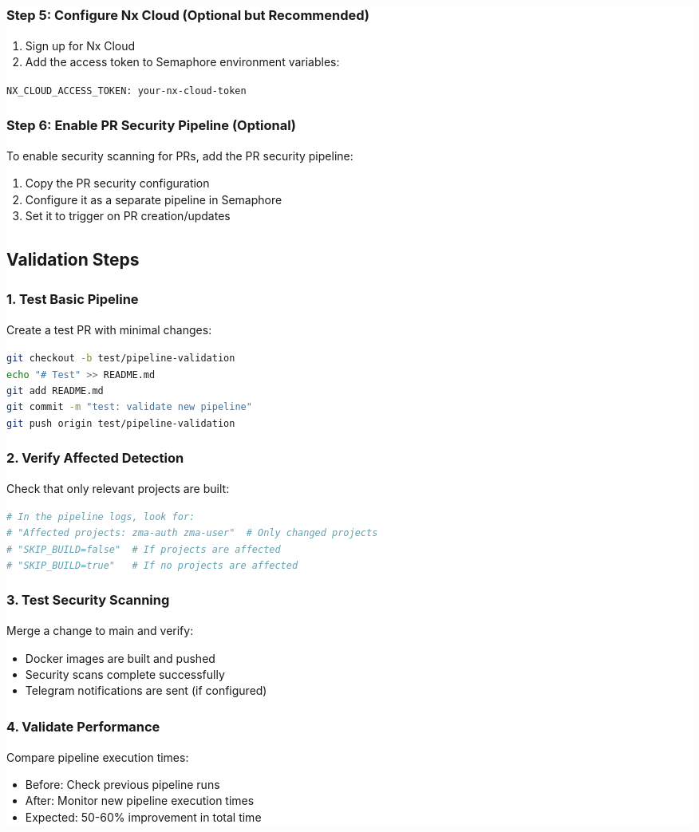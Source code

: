 ### Step 5: Configure Nx Cloud (Optional but Recommended)

1. Sign up for Nx Cloud
2. Add the access token to Semaphore environment variables:

```
NX_CLOUD_ACCESS_TOKEN: your-nx-cloud-token
```

### Step 6: Enable PR Security Pipeline (Optional)

To enable security scanning for PRs, add the PR security pipeline:

1. Copy the PR security configuration
2. Configure it as a separate pipeline in Semaphore
3. Set it to trigger on PR creation/updates

## Validation Steps

### 1. Test Basic Pipeline

Create a test PR with minimal changes:

```bash
git checkout -b test/pipeline-validation
echo "# Test" >> README.md
git add README.md
git commit -m "test: validate new pipeline"
git push origin test/pipeline-validation
```

### 2. Verify Affected Detection

Check that only relevant projects are built:

```bash
# In the pipeline logs, look for:
# "Affected projects: zma-auth zma-user"  # Only changed projects
# "SKIP_BUILD=false"  # If projects are affected
# "SKIP_BUILD=true"   # If no projects are affected
```

### 3. Test Security Scanning

Merge a change to main and verify:

- Docker images are built and pushed
- Security scans complete successfully
- Telegram notifications are sent (if configured)

### 4. Validate Performance

Compare pipeline execution times:

- Before: Check previous pipeline runs
- After: Monitor new pipeline execution times
- Expected: 50-60% improvement in total time
